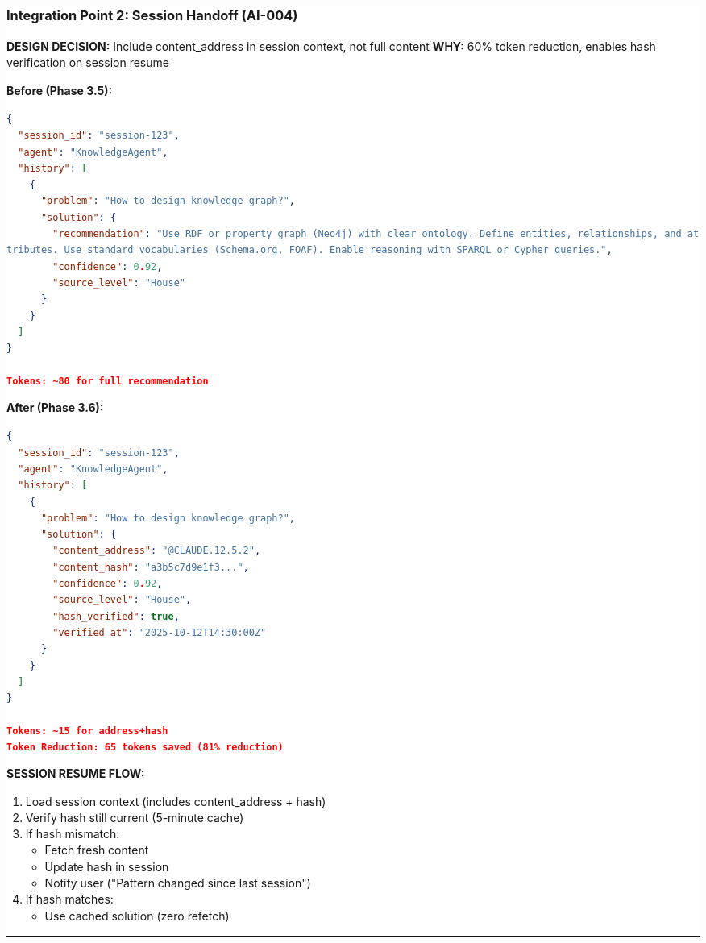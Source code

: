 
### Integration Point 2: Session Handoff (AI-004)

**DESIGN DECISION:** Include content_address in session context, not full content
**WHY:** 60% token reduction, enables hash verification on session resume

**Before (Phase 3.5):**
```json
{
  "session_id": "session-123",
  "agent": "KnowledgeAgent",
  "history": [
    {
      "problem": "How to design knowledge graph?",
      "solution": {
        "recommendation": "Use RDF or property graph (Neo4j) with clear ontology. Define entities, relationships, and attributes. Use standard vocabularies (Schema.org, FOAF). Enable reasoning with SPARQL or Cypher queries.",
        "confidence": 0.92,
        "source_level": "House"
      }
    }
  ]
}

Tokens: ~80 for full recommendation
```

**After (Phase 3.6):**
```json
{
  "session_id": "session-123",
  "agent": "KnowledgeAgent",
  "history": [
    {
      "problem": "How to design knowledge graph?",
      "solution": {
        "content_address": "@CLAUDE.12.5.2",
        "content_hash": "a3b5c7d9e1f3...",
        "confidence": 0.92,
        "source_level": "House",
        "hash_verified": true,
        "verified_at": "2025-10-12T14:30:00Z"
      }
    }
  ]
}

Tokens: ~15 for address+hash
Token Reduction: 65 tokens saved (81% reduction)
```

**SESSION RESUME FLOW:**
1. Load session context (includes content_address + hash)
2. Verify hash still current (5-minute cache)
3. If hash mismatch:
   - Fetch fresh content
   - Update hash in session
   - Notify user ("Pattern changed since last session")
4. If hash matches:
   - Use cached solution (zero refetch)

---